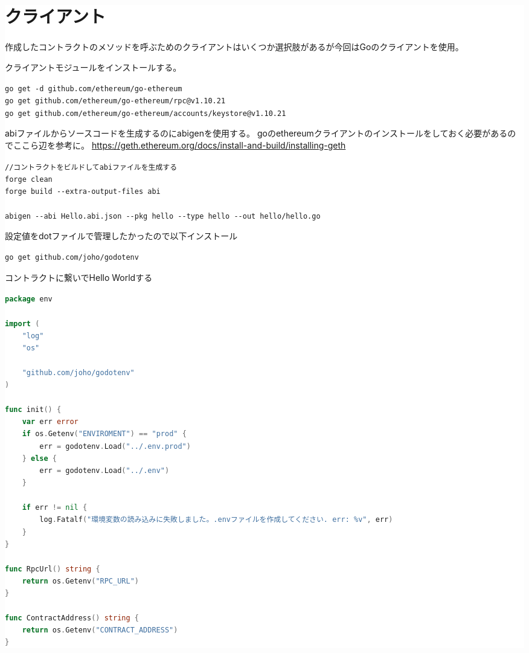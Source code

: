 # クライアント
作成したコントラクトのメソッドを呼ぶためのクライアントはいくつか選択肢があるが今回はGoのクライアントを使用。

クライアントモジュールをインストールする。

```terminal
go get -d github.com/ethereum/go-ethereum
go get github.com/ethereum/go-ethereum/rpc@v1.10.21
go get github.com/ethereum/go-ethereum/accounts/keystore@v1.10.21
```

abiファイルからソースコードを生成するのにabigenを使用する。
goのethereumクライアントのインストールをしておく必要があるのでここら辺を参考に。
https://geth.ethereum.org/docs/install-and-build/installing-geth

```terminal
//コントラクトをビルドしてabiファイルを生成する
forge clean
forge build --extra-output-files abi

abigen --abi Hello.abi.json --pkg hello --type hello --out hello/hello.go
```

設定値をdotファイルで管理したかったので以下インストール

```terminal
go get github.com/joho/godotenv
```

コントラクトに繋いでHello Worldする

```go:env.go
package env

import (
	"log"
	"os"

	"github.com/joho/godotenv"
)

func init() {
	var err error
	if os.Getenv("ENVIROMENT") == "prod" {
		err = godotenv.Load("../.env.prod")
	} else {
		err = godotenv.Load("../.env")
	}

	if err != nil {
		log.Fatalf("環境変数の読み込みに失敗しました。.envファイルを作成してください. err: %v", err)
	}
}

func RpcUrl() string {
	return os.Getenv("RPC_URL")
}

func ContractAddress() string {
	return os.Getenv("CONTRACT_ADDRESS")
}
```

